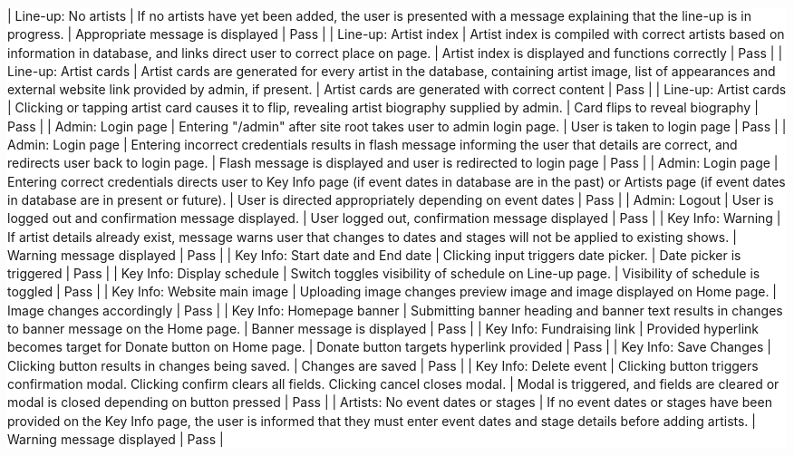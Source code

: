   | Line-up: No artists                                     | If no artists have yet been added, the user is presented with a message explaining that the line-up is in progress.                                                            | Appropriate message is displayed                                                           | Pass       |
  | Line-up: Artist index                                   | Artist index is compiled with correct artists based on information in database, and links direct user to correct place on page.                                                | Artist index is displayed and functions correctly                                          | Pass       |
  | Line-up: Artist cards                                   | Artist cards are generated for every artist in the database, containing artist image, list of appearances and external website link provided by admin, if present.             | Artist cards are generated with correct content                                            | Pass       |
  | Line-up: Artist cards                                   | Clicking or tapping artist card causes it to flip, revealing artist biography supplied by admin.                                                                               | Card flips to reveal biography                                                             | Pass       |
  | Admin: Login page                                       | Entering "/admin" after site root takes user to admin login page.                                                                                                              | User is taken to login page                                                                | Pass       |
  | Admin: Login page                                       | Entering incorrect credentials results in flash message informing the user that details are correct, and redirects user back to login page.                                    | Flash message is displayed and user is redirected to login page                            | Pass       |
  | Admin: Login page                                       | Entering correct credentials directs user to Key Info page (if event dates in database are in the past) or Artists page (if event dates in database are in present or future). | User is directed appropriately depending on event dates                                    | Pass       |
  | Admin: Logout                            | User is logged out and confirmation message displayed.                                    | User logged out, confirmation message displayed    | Pass       |
  | Key Info: Warning                                       | If artist details already exist, message warns user that changes to dates and stages will not be applied to existing shows.                                                    | Warning message displayed                                                                  | Pass       |
  | Key Info: Start date and End date                       | Clicking input triggers date picker.                                                                                                                                           | Date picker is triggered                                                                   | Pass       |
  | Key Info: Display schedule                              | Switch toggles visibility of schedule on Line-up page.                                                                                                                         | Visibility of schedule is toggled                                                          | Pass       |
  | Key Info: Website main image                            | Uploading image changes preview image and image displayed on Home page.                                                                                                        | Image changes accordingly                                                                  | Pass       |
  | Key Info: Homepage banner                               | Submitting banner heading and banner text results in changes to banner message on the Home page.                                                                               | Banner message is displayed                                                                | Pass       |
  | Key Info: Fundraising link                              | Provided hyperlink becomes target for Donate button on Home page.                                                                                                              | Donate button targets hyperlink provided                                                   | Pass       |
  | Key Info: Save Changes                                  | Clicking button results in changes being saved.                                                                                                                                | Changes are saved                                                                          | Pass       |
  | Key Info: Delete event                                  | Clicking button triggers confirmation modal. Clicking confirm clears all fields. Clicking cancel closes modal.                                                                 | Modal is triggered, and fields are cleared or modal is closed depending on button pressed  | Pass       |
  | Artists: No event dates or stages                       | If no event dates or stages have been provided on the Key Info page, the user is informed that they must enter event dates and stage details before adding artists.            | Warning message displayed                                                                  | Pass       |